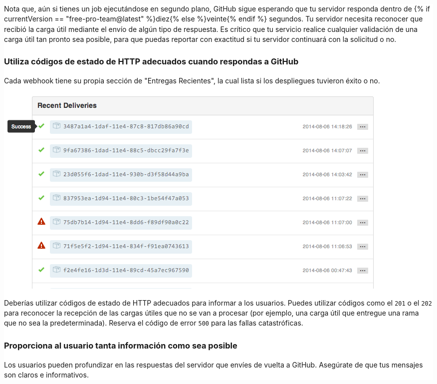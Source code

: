 Nota que, aún si tienes un job ejecutándose en segundo plano, GitHub sigue esperando que tu servidor responda dentro de {% if currentVersion == "free-pro-team@latest" %}diez{% else %}veinte{% endif %} segundos. Tu servidor necesita reconocer que recibió la carga útil mediante el envío de algún tipo de respuesta. Es crítico que tu servicio realice cualquier validación de una carga útil tan pronto sea posible, para que puedas reportar con exactitud si tu servidor continuará con la solicitud o no.

### Utiliza códigos de estado de HTTP adecuados cuando respondas a GitHub

Cada webhook tiene su propia sección de "Entregas Recientes", la cual lista si los despliegues tuvieron éxito o no.

![Vista de entregas recientes](/assets/images/webhooks_recent_deliveries.png)

Deberías utilizar códigos de estado de HTTP adecuados para informar a los usuarios. Puedes utilizar códigos como el `201` o el `202` para reconocer la recepción de las cargas útiles que no se van a procesar (por ejemplo, una carga útil que entregue una rama que no sea la predeterminada). Reserva el código de error `500` para las fallas catastróficas.

### Proporciona al usuario tanta información como sea posible

Los usuarios pueden profundizar en las respuestas del servidor que envíes de vuelta a GitHub. Asegúrate de que tus mensajes son claros e informativos.
